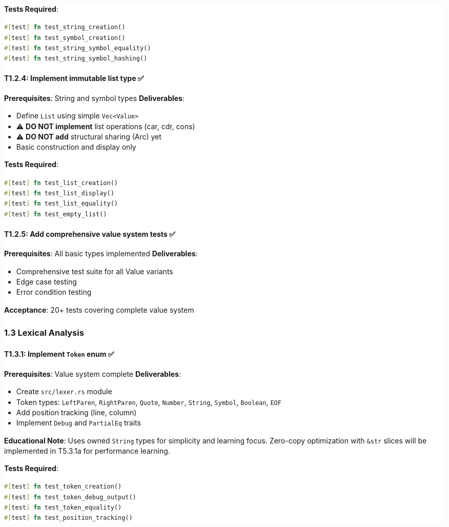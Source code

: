 **Tests Required**:
```rust
#[test] fn test_string_creation()
#[test] fn test_symbol_creation()
#[test] fn test_string_symbol_equality()
#[test] fn test_string_symbol_hashing()
```

#### T1.2.4: Implement immutable list type ✅
**Prerequisites**: String and symbol types
**Deliverables**:
- Define `List` using simple `Vec<Value>`
- ⚠️ **DO NOT implement** list operations (car, cdr, cons)
- ⚠️ **DO NOT add** structural sharing (Arc) yet
- Basic construction and display only

**Tests Required**:
```rust
#[test] fn test_list_creation()
#[test] fn test_list_display()
#[test] fn test_list_equality()
#[test] fn test_empty_list()
```

#### T1.2.5: Add comprehensive value system tests ✅
**Prerequisites**: All basic types implemented
**Deliverables**:
- Comprehensive test suite for all Value variants
- Edge case testing
- Error condition testing

**Acceptance**: 20+ tests covering complete value system

### 1.3 Lexical Analysis

#### T1.3.1: Implement `Token` enum ✅
**Prerequisites**: Value system complete
**Deliverables**:
- Create `src/lexer.rs` module
- Token types: `LeftParen`, `RightParen`, `Quote`, `Number`, `String`, `Symbol`, `Boolean`, `EOF`
- Add position tracking (line, column)
- Implement `Debug` and `PartialEq` traits

**Educational Note**: Uses owned `String` types for simplicity and learning focus. Zero-copy optimization with `&str` slices will be implemented in T5.3.1a for performance learning.

**Tests Required**:
```rust
#[test] fn test_token_creation()
#[test] fn test_token_debug_output()
#[test] fn test_token_equality()
#[test] fn test_position_tracking()
```

